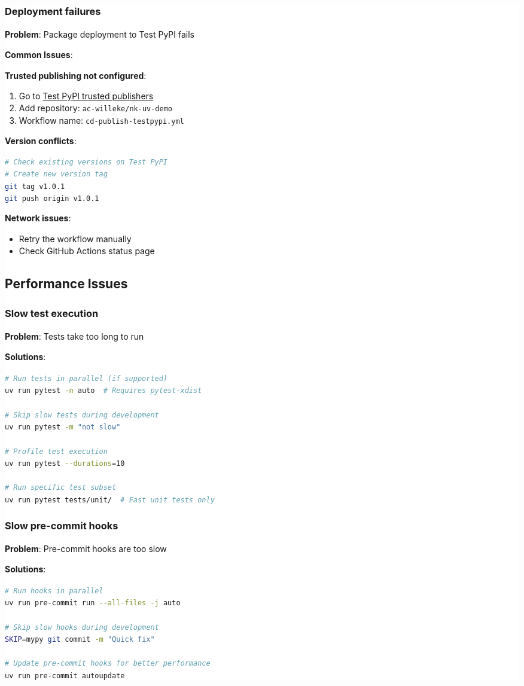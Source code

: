 ### Deployment failures

**Problem**: Package deployment to Test PyPI fails

**Common Issues**:

**Trusted publishing not configured**:
1. Go to [Test PyPI trusted publishers](https://test.pypi.org/manage/account/publishing/)
2. Add repository: `ac-willeke/nk-uv-demo`
3. Workflow name: `cd-publish-testpypi.yml`

**Version conflicts**:
```bash
# Check existing versions on Test PyPI
# Create new version tag
git tag v1.0.1
git push origin v1.0.1
```

**Network issues**:
- Retry the workflow manually
- Check GitHub Actions status page

## Performance Issues

### Slow test execution

**Problem**: Tests take too long to run

**Solutions**:
```bash
# Run tests in parallel (if supported)
uv run pytest -n auto  # Requires pytest-xdist

# Skip slow tests during development
uv run pytest -m "not slow"

# Profile test execution
uv run pytest --durations=10

# Run specific test subset
uv run pytest tests/unit/  # Fast unit tests only
```

### Slow pre-commit hooks

**Problem**: Pre-commit hooks are too slow

**Solutions**:
```bash
# Run hooks in parallel
uv run pre-commit run --all-files -j auto

# Skip slow hooks during development
SKIP=mypy git commit -m "Quick fix"

# Update pre-commit hooks for better performance
uv run pre-commit autoupdate
```
